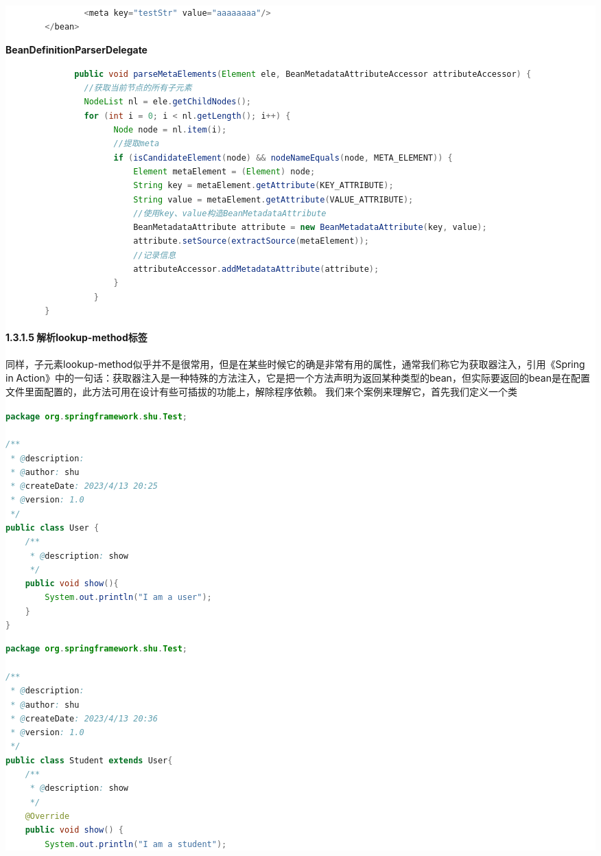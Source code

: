 ```java
                <meta key="testStr" value="aaaaaaaa"/>
        </bean>
```
**BeanDefinitionParserDelegate**
```java
              public void parseMetaElements(Element ele, BeanMetadataAttributeAccessor attributeAccessor) {
                //获取当前节点的所有子元素
                NodeList nl = ele.getChildNodes();
                for (int i = 0; i < nl.getLength(); i++) {
                      Node node = nl.item(i);
                      //提取meta
                      if (isCandidateElement(node) && nodeNameEquals(node, META_ELEMENT)) {
                          Element metaElement = (Element) node;
                          String key = metaElement.getAttribute(KEY_ATTRIBUTE);
                          String value = metaElement.getAttribute(VALUE_ATTRIBUTE);
                          //使用key、value构造BeanMetadataAttribute
                          BeanMetadataAttribute attribute = new BeanMetadataAttribute(key, value);
                          attribute.setSource(extractSource(metaElement));
                          //记录信息
                          attributeAccessor.addMetadataAttribute(attribute);
                      }
                  }
        }
```
#### 1.3.1.5 解析lookup-method标签
同样，子元素lookup-method似乎并不是很常用，但是在某些时候它的确是非常有用的属性，通常我们称它为获取器注入，引用《Spring in Action》中的一句话：获取器注入是一种特殊的方法注入，它是把一个方法声明为返回某种类型的bean，但实际要返回的bean是在配置文件里面配置的，此方法可用在设计有些可插拔的功能上，解除程序依赖。
我们来个案例来理解它，首先我们定义一个类
```java
package org.springframework.shu.Test;

/**
 * @description:
 * @author: shu
 * @createDate: 2023/4/13 20:25
 * @version: 1.0
 */
public class User {
	/**
	 * @description: show
	 */
	public void show(){
		System.out.println("I am a user");
	}
}

```
```java
package org.springframework.shu.Test;

/**
 * @description:
 * @author: shu
 * @createDate: 2023/4/13 20:36
 * @version: 1.0
 */
public class Student extends User{
	/**
	 * @description: show
	 */
	@Override
	public void show() {
		System.out.println("I am a student");
```